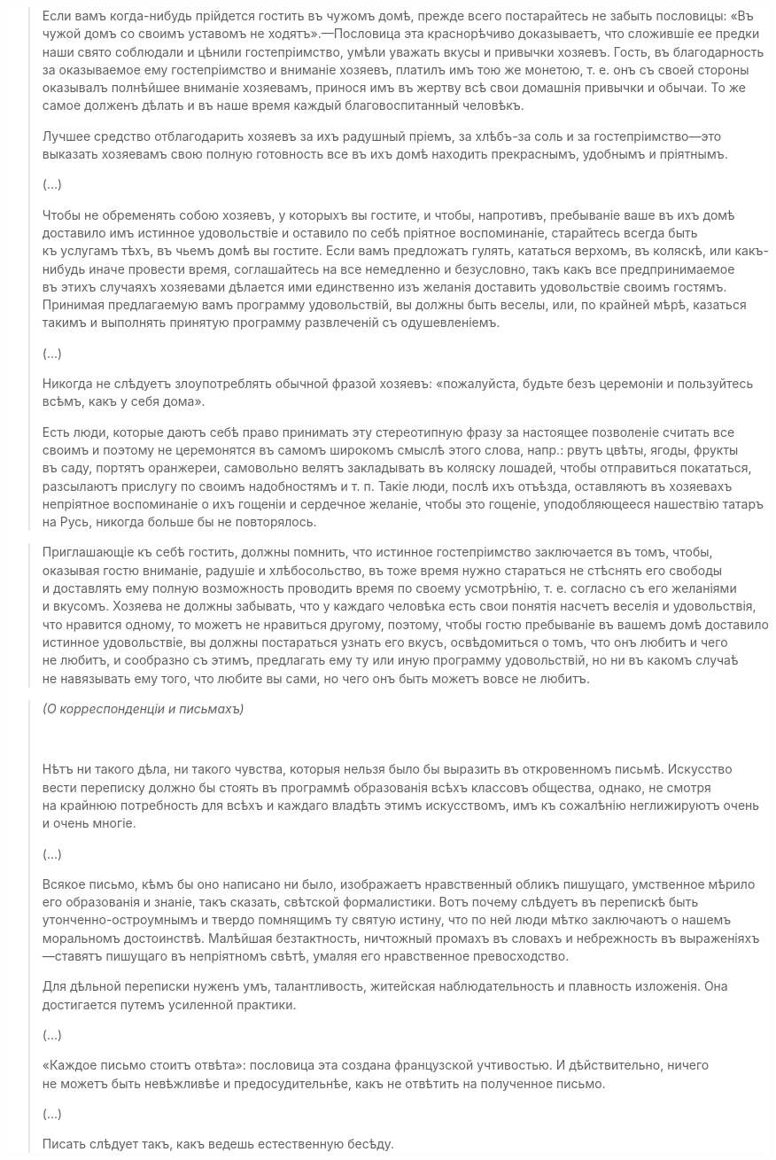 
<blockquote>
  <p>Если вамъ когда-нибудь прійдется гостить въ чужомъ домѣ, прежде всего постарайтесь не забыть пословицы: «Въ чужой домъ со своимъ уставомъ не ходятъ».—Пословица эта краснорѣчиво доказываетъ, что сложившіе ее предки наши свято соблюдали и цѣнили гостепріимство, умѣли уважать вкусы и привычки хозяевъ. Гость, въ благодарность за оказываемое ему гостепріимство и вниманіе хозяевъ, платилъ имъ тою же монетою, т. е. онъ съ своей стороны оказывалъ полнѣйшее вниманіе хозяевамъ, принося имъ въ жертву всѣ свои домашнія привычки и обычаи. То же самое долженъ дѣлать и въ наше время каждый благовоспитанный человѣкъ.</p>
  <p>Лучшее средство отблагодарить хозяевъ за ихъ радушный пріемъ, за хлѣбъ-за соль и за гостепріимство—это выказать хозяевамъ свою полную готовность все въ ихъ домѣ находить прекраснымъ, удобнымъ и пріятнымъ.</p>
  <p class="quote-gap">(...)</p>
  <p>Чтобы не обременять собою хозяевъ, у которыхъ вы гостите, и чтобы, напротивъ, пребываніе ваше въ ихъ домѣ доставило имъ истинное удовольствіе и оставило по себѣ пріятное воспоминаніе, старайтесь всегда быть къ услугамъ тѣхъ, въ чьемъ домѣ вы гостите. Если вамъ предложатъ гулять, кататься верхомъ, въ коляскѣ, или какъ-нибудь иначе провести время, соглашайтесь на все немедленно и безусловно, такъ какъ все предпринимаемое въ этихъ случаяхъ хозяевами дѣлается ими единственно изъ желанія доставить удовольствіе своимъ гостямъ. Принимая предлагаемую вамъ программу удовольствій, вы должны быть веселы, или, по крайней мѣрѣ, казаться такимъ и выполнять принятую программу развлеченій съ одушевленіемъ.</p>
  <p class="quote-gap">(...)</p>
  <p>Никогда не слѣдуетъ злоупотреблять обычной фразой хозяевъ: «пожалуйста, будьте безъ церемоніи и пользуйтесь всѣмъ, какъ у себя дома».</p>
  <p>Есть люди, которые даютъ себѣ право принимать эту стереотипную фразу за настоящее позволеніе считать все своимъ и поэтому не церемонятся въ самомъ широкомъ смыслѣ этого слова, напр.: рвутъ цвѣты, ягоды, фрукты въ саду, портятъ оранжереи, самовольно велятъ закладывать въ коляску лошадей, чтобы отправиться покататься, разсылаютъ прислугу по своимъ надобностямъ и т. п. Такіе люди, послѣ ихъ отъѣзда, оставляютъ въ хозяевахъ непріятное воспоминаніе о ихъ гощеніи и сердечное желаніе, чтобы это гощеніе, уподобляющееся нашествію татаръ на Русь, никогда больше бы не повторялось.</p>
</blockquote>

<blockquote>
  <p>Приглашающіе къ себѣ гостить, должны помнить, что истинное гостепріимство заключается въ томъ, чтобы, оказывая гостю вниманіе, радушіе и хлѣбосольство, въ тоже время нужно стараться не стѣснять его свободы и доставлять ему полную возможность проводить время по своему усмотрѣнію, т. е. согласно съ его желаніями и вкусомъ. Хозяева не должны забывать, что у каждаго человѣка есть свои понятія насчетъ веселія и удовольствія, что нравится одному, то можетъ не нравиться другому, поэтому, чтобы гостю пребываніе въ вашемъ домѣ доставило истинное удовольствіе, вы должны постараться узнать его вкусъ, освѣдомиться о томъ, что онъ любитъ и чего не любитъ, и сообразно съ этимъ, предлагать ему ту или иную программу удовольствій, но ни въ какомъ случаѣ не навязывать ему того, что любите вы сами, но чего онъ быть можетъ вовсе не любитъ.</p>
</blockquote>

<blockquote>
  <p><em>(О корреспонденціи и письмахъ)</em></p><br>
  <p>Нѣтъ ни такого дѣла, ни такого чувства, которыя нельзя было бы выразить въ откровенномъ письмѣ. Искусство вести переписку должно бы стоять въ программѣ образованія всѣхъ классовъ общества, однако, не смотря на крайнюю потребность для всѣхъ и каждаго владѣть этимъ искусствомъ, имъ къ сожалѣнію неглижируютъ очень и очень многіе.</p>
  <p class="quote-gap">(...)</p>
  <p>Всякое письмо, кѣмъ бы оно написано ни было, изображаетъ нравственный обликъ пишущаго, умственное мѣрило его образованія и знаніе, такъ сказать, свѣтской формалистики. Вотъ почему слѣдуетъ въ перепискѣ быть утонченно-остроумнымъ и твердо помнящимъ ту святую истину, что по ней люди мѣтко заключаютъ о нашемъ моральномъ достоинствѣ. Малѣйшая безтактность, ничтожный промахъ въ словахъ и небрежность въ выраженіяхъ—ставятъ пишущаго въ непріятномъ свѣтѣ, умаляя его нравственное превосходство.</p>
  <p>Для дѣльной переписки нуженъ умъ, талантливость, житейская наблюдательность и плавность изложенія. Она достигается путемъ усиленной практики.</p>
  <p class="quote-gap">(...)</p>
  <p>«Каждое письмо стоитъ отвѣта»: пословица эта создана французской учтивостью. И дѣйствительно, ничего не можетъ быть невѣжливѣе и предосудительнѣе, какъ не отвѣтить на полученное письмо.</p>
  <p class="quote-gap">(...)</p>
  <p>Писать слѣдует такъ, какъ ведешь естественную бесѣду.</p>
</blockquote>
